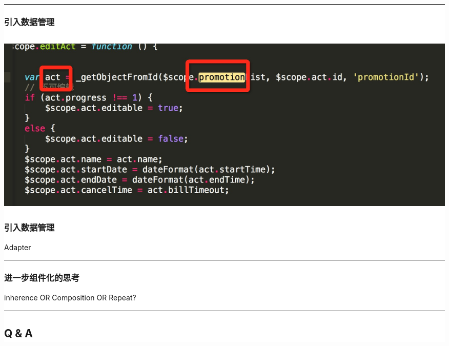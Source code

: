 
---
### 引入数据管理

![](./demo/xmall/adapter.png)
--

### 引入数据管理

Adapter

---
	
### 进一步组件化的思考


inherence OR Composition OR Repeat?

---

## Q & A






